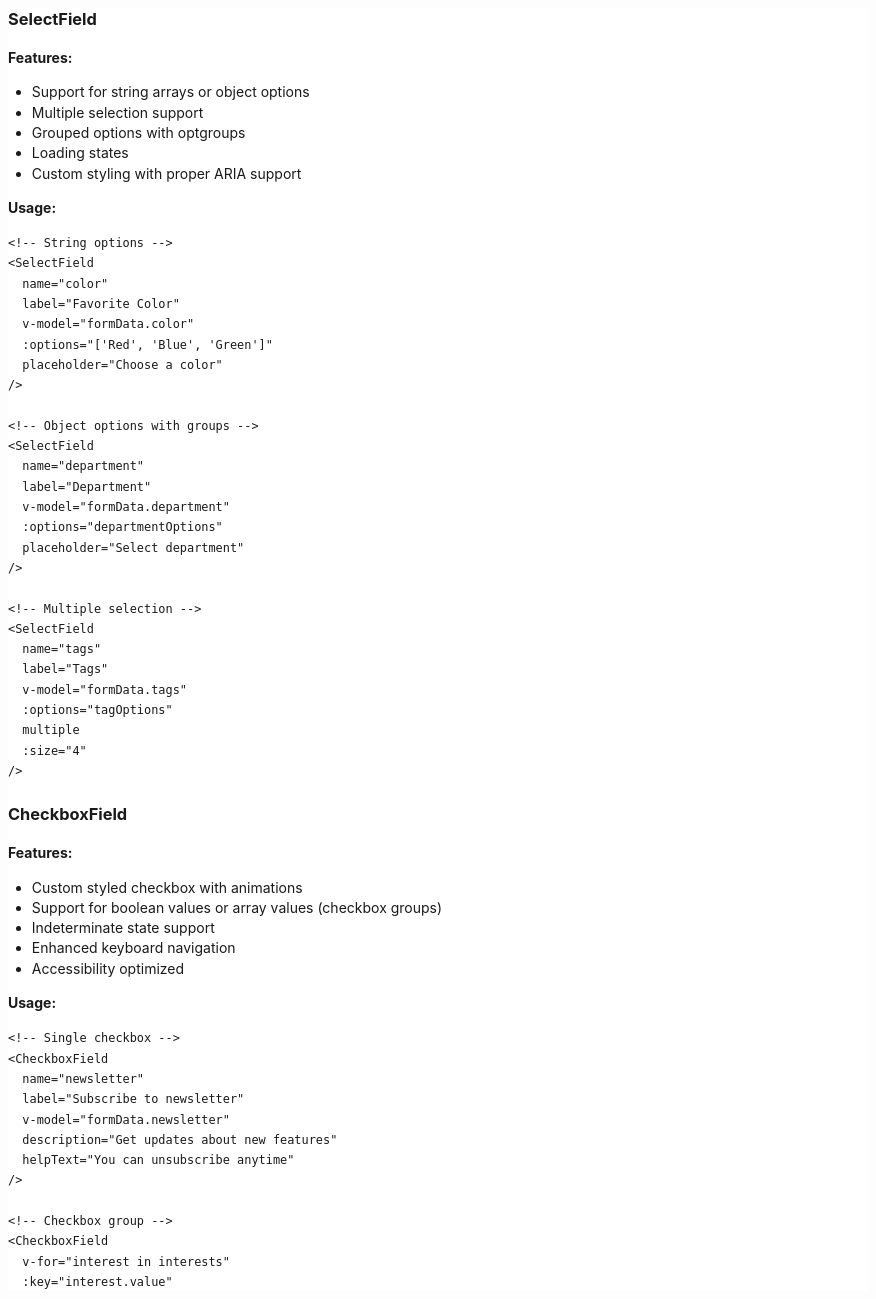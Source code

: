 
### SelectField

**Features:**
- Support for string arrays or object options
- Multiple selection support
- Grouped options with optgroups
- Loading states
- Custom styling with proper ARIA support

**Usage:**
```vue
<!-- String options -->
<SelectField
  name="color"
  label="Favorite Color"
  v-model="formData.color"
  :options="['Red', 'Blue', 'Green']"
  placeholder="Choose a color"
/>

<!-- Object options with groups -->
<SelectField
  name="department"
  label="Department"
  v-model="formData.department"
  :options="departmentOptions"
  placeholder="Select department"
/>

<!-- Multiple selection -->
<SelectField
  name="tags"
  label="Tags"
  v-model="formData.tags"
  :options="tagOptions"
  multiple
  :size="4"
/>
```

### CheckboxField

**Features:**
- Custom styled checkbox with animations
- Support for boolean values or array values (checkbox groups)
- Indeterminate state support
- Enhanced keyboard navigation
- Accessibility optimized

**Usage:**
```vue
<!-- Single checkbox -->
<CheckboxField
  name="newsletter"
  label="Subscribe to newsletter"
  v-model="formData.newsletter"
  description="Get updates about new features"
  helpText="You can unsubscribe anytime"
/>

<!-- Checkbox group -->
<CheckboxField
  v-for="interest in interests"
  :key="interest.value"
```